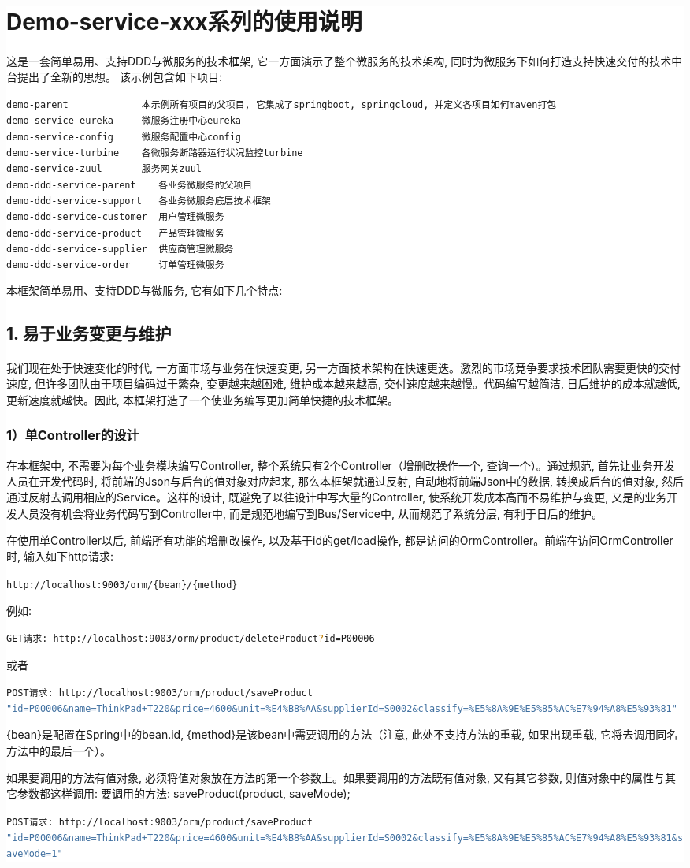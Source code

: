 # Demo-service-xxx系列的使用说明
这是一套简单易用、支持DDD与微服务的技术框架, 它一方面演示了整个微服务的技术架构, 同时为微服务下如何打造支持快速交付的技术中台提出了全新的思想。
该示例包含如下项目: 
```bash
demo-parent             本示例所有项目的父项目, 它集成了springboot, springcloud, 并定义各项目如何maven打包
demo-service-eureka     微服务注册中心eureka
demo-service-config     微服务配置中心config
demo-service-turbine    各微服务断路器运行状况监控turbine
demo-service-zuul       服务网关zuul
demo-ddd-service-parent    各业务微服务的父项目
demo-ddd-service-support   各业务微服务底层技术框架
demo-ddd-service-customer  用户管理微服务
demo-ddd-service-product   产品管理微服务
demo-ddd-service-supplier  供应商管理微服务
demo-ddd-service-order     订单管理微服务
```
本框架简单易用、支持DDD与微服务, 它有如下几个特点: 

## 1. 易于业务变更与维护
我们现在处于快速变化的时代, 一方面市场与业务在快速变更, 另一方面技术架构在快速更迭。激烈的市场竞争要求技术团队需要更快的交付速度, 但许多团队由于项目编码过于繁杂, 变更越来越困难, 维护成本越来越高, 交付速度越来越慢。代码编写越简洁, 日后维护的成本就越低, 更新速度就越快。因此, 本框架打造了一个使业务编写更加简单快捷的技术框架。

### 1）单Controller的设计
在本框架中, 不需要为每个业务模块编写Controller, 整个系统只有2个Controller（增删改操作一个, 查询一个）。通过规范, 首先让业务开发人员在开发代码时, 将前端的Json与后台的值对象对应起来, 那么本框架就通过反射, 自动地将前端Json中的数据, 转换成后台的值对象, 然后通过反射去调用相应的Service。这样的设计, 既避免了以往设计中写大量的Controller, 使系统开发成本高而不易维护与变更, 又是的业务开发人员没有机会将业务代码写到Controller中, 而是规范地编写到Bus/Service中, 从而规范了系统分层, 有利于日后的维护。

在使用单Controller以后, 前端所有功能的增删改操作, 以及基于id的get/load操作, 都是访问的OrmController。前端在访问OrmController时, 输入如下http请求: 
```bash
http://localhost:9003/orm/{bean}/{method}
```
例如: 
```bash
GET请求: http://localhost:9003/orm/product/deleteProduct?id=P00006
```
或者
```bash
POST请求: http://localhost:9003/orm/product/saveProduct
"id=P00006&name=ThinkPad+T220&price=4600&unit=%E4%B8%AA&supplierId=S0002&classify=%E5%8A%9E%E5%85%AC%E7%94%A8%E5%93%81"
```

{bean}是配置在Spring中的bean.id, {method}是该bean中需要调用的方法（注意, 此处不支持方法的重载, 如果出现重载, 它将去调用同名方法中的最后一个）。

如果要调用的方法有值对象, 必须将值对象放在方法的第一个参数上。如果要调用的方法既有值对象, 又有其它参数, 则值对象中的属性与其它参数都这样调用: 
要调用的方法: saveProduct(product, saveMode);
```bash
POST请求: http://localhost:9003/orm/product/saveProduct
"id=P00006&name=ThinkPad+T220&price=4600&unit=%E4%B8%AA&supplierId=S0002&classify=%E5%8A%9E%E5%85%AC%E7%94%A8%E5%93%81&saveMode=1"
```
